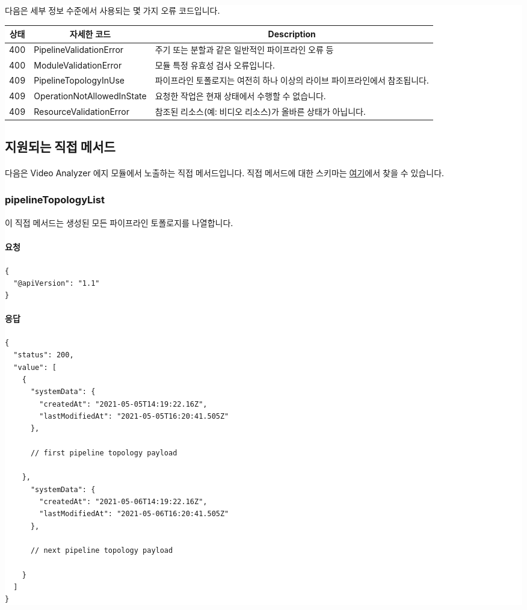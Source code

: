 다음은 세부 정보 수준에서 사용되는 몇 가지 오류 코드입니다.

|상태|    자세한 코드   |Description|
|---|---|---|
|400|   PipelineValidationError|    주기 또는 분할과 같은 일반적인 파이프라인 오류 등|
|400|   ModuleValidationError|  모듈 특정 유효성 검사 오류입니다.|
|409|   PipelineTopologyInUse|  파이프라인 토폴로지는 여전히 하나 이상의 라이브 파이프라인에서 참조됩니다.|
|409|   OperationNotAllowedInState| 요청한 작업은 현재 상태에서 수행할 수 없습니다.|
|409|   ResourceValidationError|    참조된 리소스(예: 비디오 리소스)가 올바른 상태가 아닙니다.|

## <a name="supported-direct-methods"></a>지원되는 직접 메서드  
다음은 Video Analyzer 에지 모듈에서 노출하는 직접 메서드입니다. 직접 메서드에 대한 스키마는 [여기](https://github.com/Azure/azure-rest-api-specs/blob/master/specification/videoanalyzer/data-plane/VideoAnalyzer.Edge/preview/1.1.0/AzureVideoAnalyzerSdkDefinitions.json)에서 찾을 수 있습니다.

### <a name="pipelinetopologylist"></a>pipelineTopologyList

이 직접 메서드는 생성된 모든 파이프라인 토폴로지를 나열합니다.

#### <a name="request"></a>요청

```
{
  "@apiVersion": "1.1"
}
```
#### <a name="response"></a>응답

```
{
  "status": 200,
  "value": [
    {
      "systemData": {
        "createdAt": "2021-05-05T14:19:22.16Z",
        "lastModifiedAt": "2021-05-05T16:20:41.505Z"
      },
      
      // first pipeline topology payload
      
    },
      "systemData": {
        "createdAt": "2021-05-06T14:19:22.16Z",
        "lastModifiedAt": "2021-05-06T16:20:41.505Z"
      },
      
      // next pipeline topology payload
      
    }    
  ]
}
```
